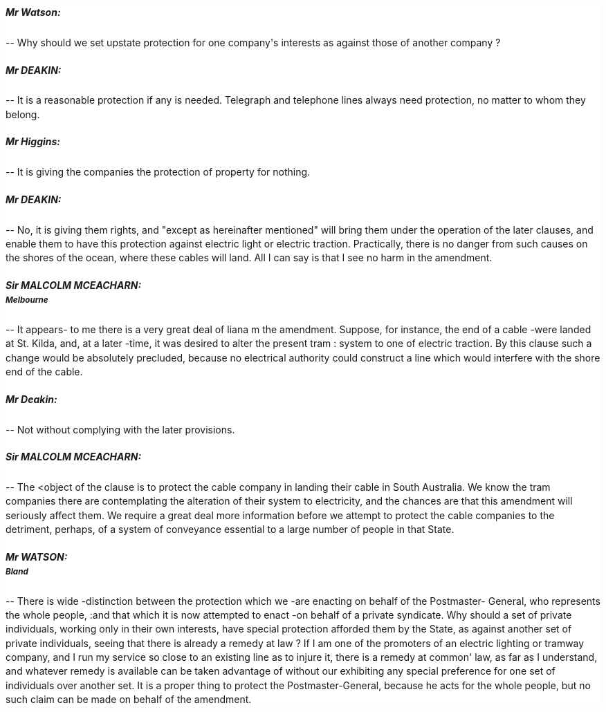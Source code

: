 ##### Mr Watson:

-- Why should we set upstate protection for one company's interests as against those of another company ? 

##### Mr DEAKIN:

-- It is a reasonable protection if any is needed. Telegraph and telephone lines always need protection, no matter to whom they belong. 

##### Mr Higgins:

-- It is giving the companies the protection of property for nothing. 

##### Mr DEAKIN:

-- No, it is giving them rights, and "except as hereinafter mentioned" will bring them under the operation of the later clauses, and enable them to have this protection against electric light or electric traction. Practically, there is no danger from such causes on the shores of the ocean, where these cables will land. All I can say is that I see no harm in the amendment. 

##### Sir MALCOLM MCEACHARN:<br><small class="text-muted">Melbourne</small>

-- It appears- to me there is a very great deal of liana m the amendment. Suppose, for instance, the end of a cable -were landed at St. Kilda, and, at a later -time, it was desired to alter the present tram : system to one of electric traction. By this  clause such a change would be absolutely precluded, because no electrical authority could construct a line which would interfere with the shore end of the cable. 

##### Mr Deakin:

-- Not without complying with the later provisions. 

##### Sir MALCOLM MCEACHARN:

-- The &lt;object of the clause is to protect the cable company in landing their cable in South Australia. We know the tram companies  there  are contemplating the alteration of  their  system to electricity, and the chances are that this amendment will seriously affect  them. We require a great deal more information before we attempt to protect the cable companies to the detriment, perhaps, of a system of conveyance essential to a large number of people in that State. 

##### Mr WATSON:<br><small class="text-muted">Bland</small>

-- There is wide -distinction between the protection which we -are enacting on behalf of the Postmaster-  General, who represents the whole people, :and that which it is now attempted to enact -on behalf of a private syndicate. Why should a set of private individuals, working only in their own interests, have special protection afforded them by the State, as against another set of private individuals, seeing that there is already a remedy at law ? If I am one of the promoters of an electric lighting or tramway company, and I run my service so close to an existing line as to injure it, there is a remedy at common' law, as far as I understand, and whatever remedy is available can be taken advantage of without our exhibiting any special preference for one set of individuals over another set. It is a proper thing to protect the Postmaster-General, because he acts for the whole people, but no such claim can be made on behalf of the amendment. 

